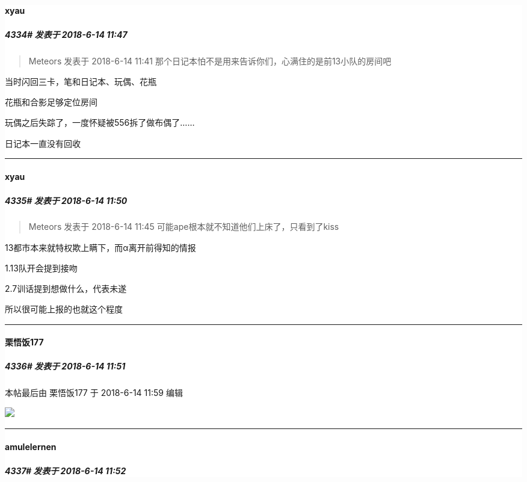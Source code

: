 ####  xyau  
##### 4334#       发表于 2018-6-14 11:47



<blockquote>Meteors 发表于 2018-6-14 11:41
那个日记本怕不是用来告诉你们，心满住的是前13小队的房间吧</blockquote>
当时闪回三卡，笔和日记本、玩偶、花瓶

花瓶和合影足够定位房间

玩偶之后失踪了，一度怀疑被556拆了做布偶了……

日记本一直没有回收







-----

####  xyau  
##### 4335#       发表于 2018-6-14 11:50



<blockquote>Meteors 发表于 2018-6-14 11:45
可能ape根本就不知道他们上床了，只看到了kiss</blockquote>
13都市本来就特权欺上瞒下，而α离开前得知的情报

1.13队开会提到接吻

2.7训话提到想做什么，代表未遂

所以很可能上报的也就这个程度







-----

####  栗悟饭177  
##### 4336#       发表于 2018-6-14 11:51



 本帖最后由 栗悟饭177 于 2018-6-14 11:59 编辑 

<img src="https://static.saraba1st.com/image/smiley/face2017/038.png" referrerpolicy="no-referrer">







-----

####  amulelernen  
##### 4337#       发表于 2018-6-14 11:52
